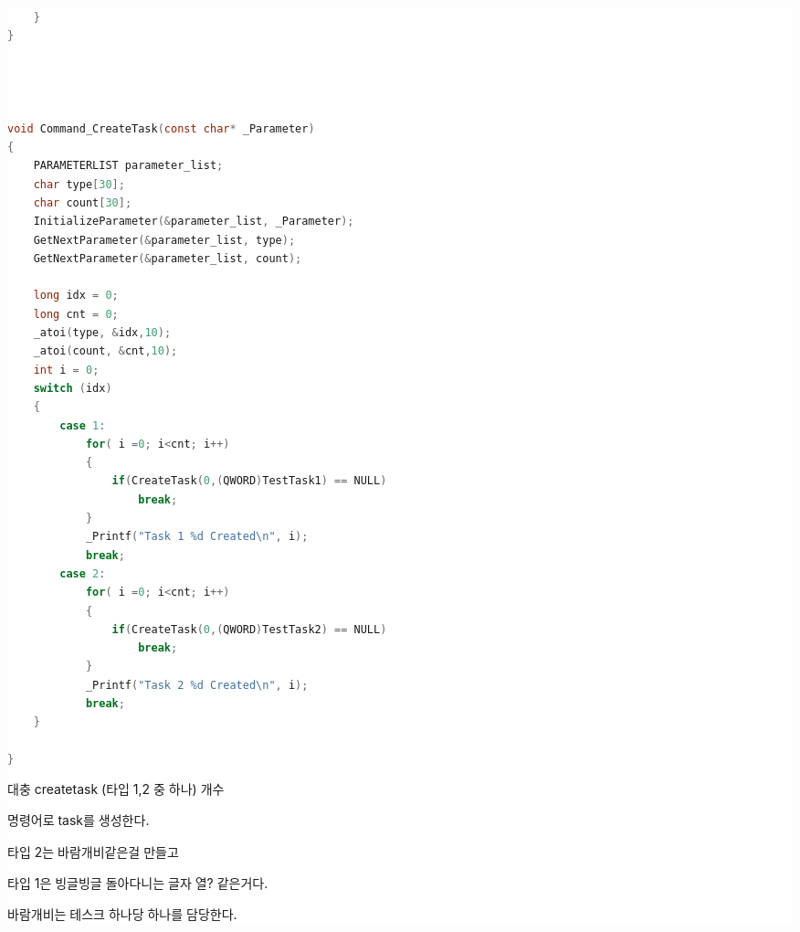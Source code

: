 ```c
    }
}




void Command_CreateTask(const char* _Parameter)
{
    PARAMETERLIST parameter_list;
    char type[30];
    char count[30];
    InitializeParameter(&parameter_list, _Parameter);
    GetNextParameter(&parameter_list, type);
    GetNextParameter(&parameter_list, count);

    long idx = 0;
    long cnt = 0;
    _atoi(type, &idx,10);
    _atoi(count, &cnt,10);
    int i = 0; 
    switch (idx)
    {
        case 1:
            for( i =0; i<cnt; i++)
            {
                if(CreateTask(0,(QWORD)TestTask1) == NULL)
                    break;
            }      
            _Printf("Task 1 %d Created\n", i);
            break;
        case 2:
            for( i =0; i<cnt; i++)
            {
                if(CreateTask(0,(QWORD)TestTask2) == NULL)
                    break;
            }      
            _Printf("Task 2 %d Created\n", i);
            break;
    }

}
```

대충 createtask (타입 1,2 중 하나) 개수

명령어로 task를 생성한다.

타입 2는 바람개비같은걸 만들고

타입 1은 빙글빙글 돌아다니는 글자 열? 같은거다.

바람개비는 테스크 하나당 하나를 담당한다.

